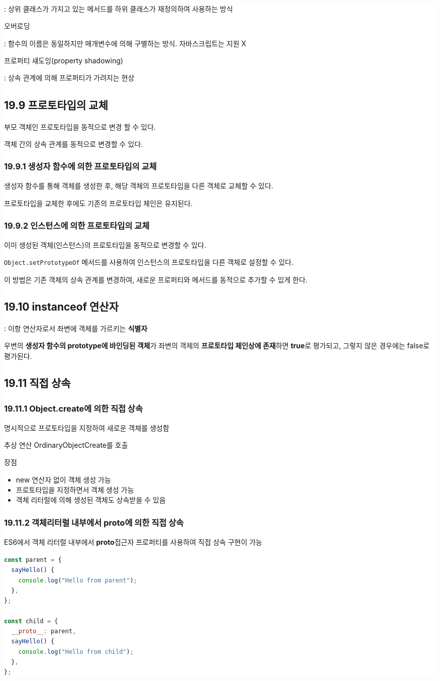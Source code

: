 : 상위 클래스가 가지고 있는 메서드를 하위 클래스가 재정의하여 사용하는 방식

오버로딩

: 함수의 이름은 동일하지만 매개변수에 의해 구별하는 방식. 자바스크립트는 지원 X

프로퍼티 섀도잉(property shadowing)

: 상속 관계에 의해 프로퍼티가 가려지는 현상

## 19.9 프로토타입의 교체

부모 객체인 프로토타입을 동적으로 변경 할 수 있다.

객체 간의 상속 관계를 동적으로 변경할 수 있다.

### 19.9.1 생성자 함수에 의한 프로토타입의 교체

생성자 함수를 통해 객체를 생성한 후, 해당 객체의 프로토타입을 다른 객체로 교체할 수 있다.

프로토타입을 교체한 후에도 기존의 프로토타입 체인은 유지된다.

### 19.9.2 인스턴스에 의한 프로토타입의 교체

이미 생성된 객체(인스턴스)의 프로토타입을 동적으로 변경할 수 있다.

`Object.setPrototypeOf` 메서드를 사용하여 인스턴스의 프로토타입을 다른 객체로 설정할 수 있다.

이 방법은 기존 객체의 상속 관계를 변경하여, 새로운 프로퍼티와 메서드를 동적으로 추가할 수 있게 한다.

## 19.10 instanceof 연산자

: 이항 연산자로서 좌변에 객체를 가르키는 **식별자**

우변의 **생성자 함수의 prototype에 바인딩된 객체**가 좌변의 객체의 **프로토타입 체인상에 존재**하면 **true**로 평가되고, 그렇지 않은 경우에는 false로 평가된다.

## 19.11 직접 상속

### 19.11.1 Object.create에 의한 직접 상속

명시적으로 프로토타입을 지정하여 새로운 객체를 생성함

추상 연산 OrdinaryObjectCreate를 호출

장점

- new 연산자 없이 객체 생성 가능
- 프로토타입을 지정하면서 객체 생성 가능
- 객체 리터럴에 의해 생성된 객체도 상속받을 수 있음

### 19.11.2 객체리터럴 내부에서 **proto**에 의한 직접 상속

ES6에서 객체 리터럴 내부에서 **proto**접근자 프로퍼티를 사용하여 직접 상속 구현이 가능

```jsx
const parent = {
  sayHello() {
    console.log("Hello from parent");
  },
};

const child = {
  __proto__: parent,
  sayHello() {
    console.log("Hello from child");
  },
};

```